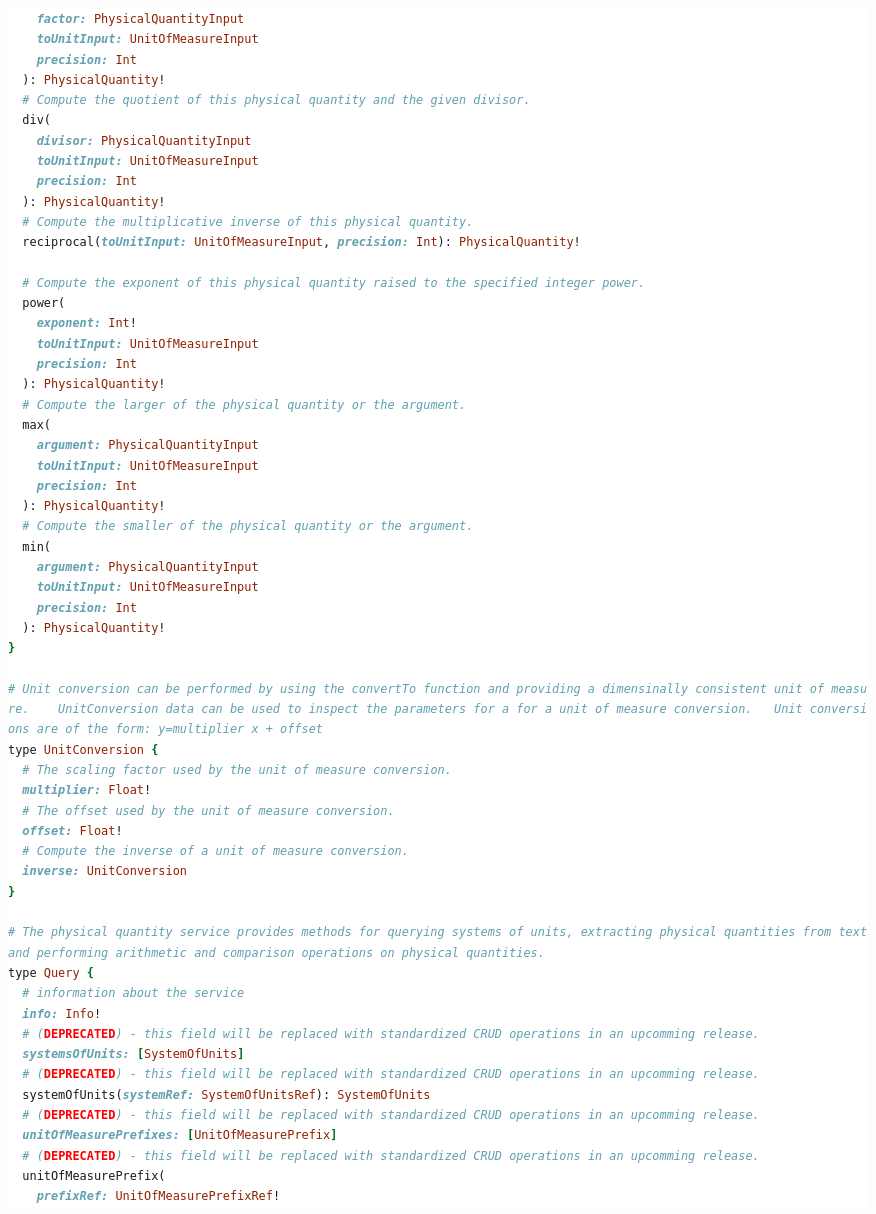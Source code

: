 ```ruby
    factor: PhysicalQuantityInput
    toUnitInput: UnitOfMeasureInput
    precision: Int
  ): PhysicalQuantity!
  # Compute the quotient of this physical quantity and the given divisor.
  div(
    divisor: PhysicalQuantityInput
    toUnitInput: UnitOfMeasureInput
    precision: Int
  ): PhysicalQuantity!
  # Compute the multiplicative inverse of this physical quantity.
  reciprocal(toUnitInput: UnitOfMeasureInput, precision: Int): PhysicalQuantity!

  # Compute the exponent of this physical quantity raised to the specified integer power.
  power(
    exponent: Int!
    toUnitInput: UnitOfMeasureInput
    precision: Int
  ): PhysicalQuantity!
  # Compute the larger of the physical quantity or the argument.
  max(
    argument: PhysicalQuantityInput
    toUnitInput: UnitOfMeasureInput
    precision: Int
  ): PhysicalQuantity!
  # Compute the smaller of the physical quantity or the argument.
  min(
    argument: PhysicalQuantityInput
    toUnitInput: UnitOfMeasureInput
    precision: Int
  ): PhysicalQuantity!
}

# Unit conversion can be performed by using the convertTo function and providing a dimensinally consistent unit of measure.    UnitConversion data can be used to inspect the parameters for a for a unit of measure conversion.   Unit conversions are of the form: y=multiplier x + offset
type UnitConversion {
  # The scaling factor used by the unit of measure conversion.
  multiplier: Float!
  # The offset used by the unit of measure conversion.
  offset: Float!
  # Compute the inverse of a unit of measure conversion.
  inverse: UnitConversion
}

# The physical quantity service provides methods for querying systems of units, extracting physical quantities from text and performing arithmetic and comparison operations on physical quantities.
type Query {
  # information about the service
  info: Info!
  # (DEPRECATED) - this field will be replaced with standardized CRUD operations in an upcomming release.
  systemsOfUnits: [SystemOfUnits]
  # (DEPRECATED) - this field will be replaced with standardized CRUD operations in an upcomming release.
  systemOfUnits(systemRef: SystemOfUnitsRef): SystemOfUnits
  # (DEPRECATED) - this field will be replaced with standardized CRUD operations in an upcomming release.
  unitOfMeasurePrefixes: [UnitOfMeasurePrefix]
  # (DEPRECATED) - this field will be replaced with standardized CRUD operations in an upcomming release.
  unitOfMeasurePrefix(
    prefixRef: UnitOfMeasurePrefixRef!
```